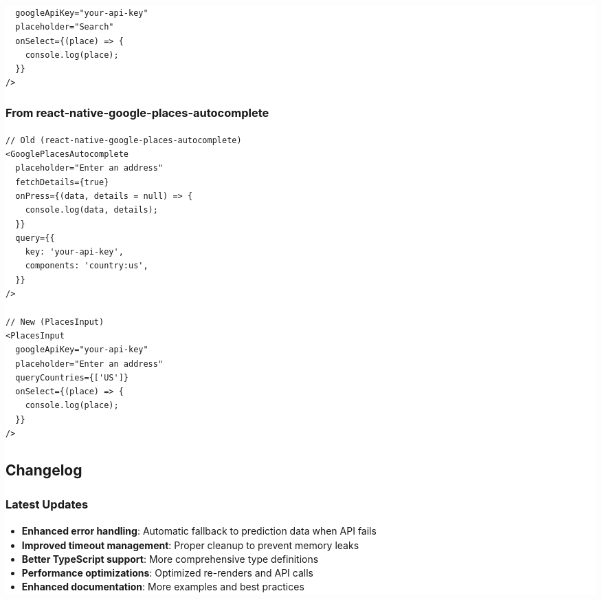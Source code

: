 ```tsx
  googleApiKey="your-api-key"
  placeholder="Search"
  onSelect={(place) => {
    console.log(place);
  }}
/>
```

### From react-native-google-places-autocomplete

```tsx
// Old (react-native-google-places-autocomplete)
<GooglePlacesAutocomplete
  placeholder="Enter an address"
  fetchDetails={true}
  onPress={(data, details = null) => {
    console.log(data, details);
  }}
  query={{
    key: 'your-api-key',
    components: 'country:us',
  }}
/>

// New (PlacesInput)
<PlacesInput
  googleApiKey="your-api-key"
  placeholder="Enter an address"
  queryCountries={['US']}
  onSelect={(place) => {
    console.log(place);
  }}
/>
```

## Changelog

### Latest Updates

- **Enhanced error handling**: Automatic fallback to prediction data when API fails
- **Improved timeout management**: Proper cleanup to prevent memory leaks
- **Better TypeScript support**: More comprehensive type definitions
- **Performance optimizations**: Optimized re-renders and API calls
- **Enhanced documentation**: More examples and best practices
